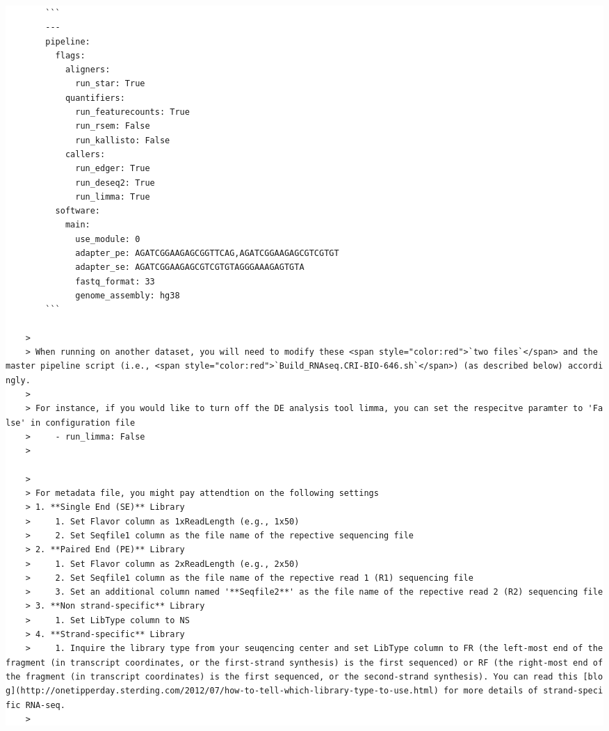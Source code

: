             ```
            ---
            pipeline:
              flags:
                aligners:
                  run_star: True
                quantifiers:
                  run_featurecounts: True
                  run_rsem: False
                  run_kallisto: False
                callers:
                  run_edger: True
                  run_deseq2: True
                  run_limma: True
              software:
                main:
                  use_module: 0
                  adapter_pe: AGATCGGAAGAGCGGTTCAG,AGATCGGAAGAGCGTCGTGT
                  adapter_se: AGATCGGAAGAGCGTCGTGTAGGGAAAGAGTGTA
                  fastq_format: 33
                  genome_assembly: hg38
            ```
        
        >   
        > When running on another dataset, you will need to modify these <span style="color:red">`two files`</span> and the master pipeline script (i.e., <span style="color:red">`Build_RNAseq.CRI-BIO-646.sh`</span>) (as described below) accordingly.  
        >   
        > For instance, if you would like to turn off the DE analysis tool limma, you can set the respecitve paramter to 'False' in configuration file  
        >     - run_limma: False  
        >   
        
        >  
        > For metadata file, you might pay attendtion on the following settings
        > 1. **Single End (SE)** Library
        >     1. Set Flavor column as 1xReadLength (e.g., 1x50)
        >     2. Set Seqfile1 column as the file name of the repective sequencing file
        > 2. **Paired End (PE)** Library
        >     1. Set Flavor column as 2xReadLength (e.g., 2x50)
        >     2. Set Seqfile1 column as the file name of the repective read 1 (R1) sequencing file
        >     3. Set an additional column named '**Seqfile2**' as the file name of the repective read 2 (R2) sequencing file
        > 3. **Non strand-specific** Library
        >     1. Set LibType column to NS
        > 4. **Strand-specific** Library
        >     1. Inquire the library type from your seuqencing center and set LibType column to FR (the left-most end of the fragment (in transcript coordinates, or the first-strand synthesis) is the first sequenced) or RF (the right-most end of the fragment (in transcript coordinates) is the first sequenced, or the second-strand synthesis). You can read this [blog](http://onetipperday.sterding.com/2012/07/how-to-tell-which-library-type-to-use.html) for more details of strand-specific RNA-seq.
        >  
    